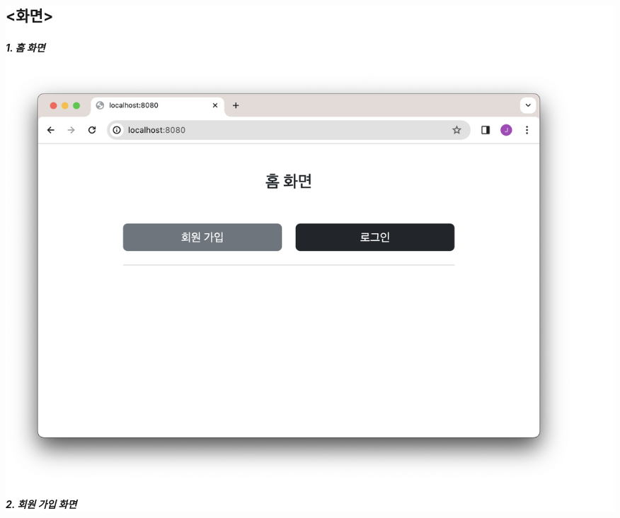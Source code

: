 ## <화면>

##### 1. 홈 화면
<img src="img/home-1.png" width="800px" title="홈화면" alt="home-1"></img>

##### 2. 회원 가입 화면